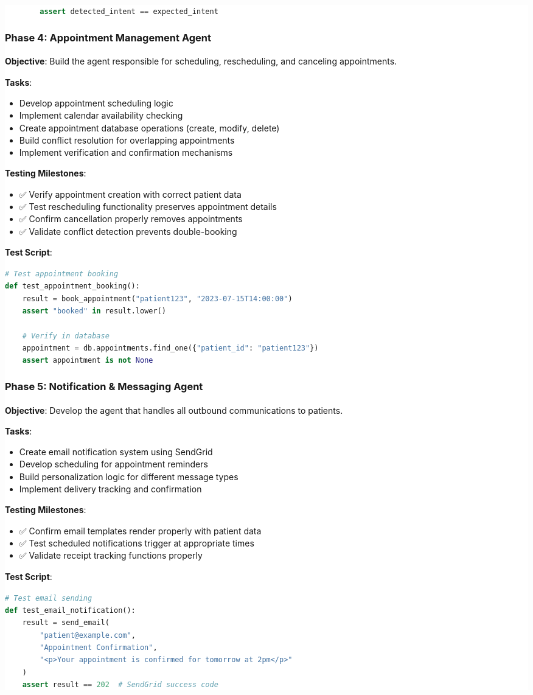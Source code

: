 ```python
        assert detected_intent == expected_intent
```

### Phase 4: Appointment Management Agent

**Objective**: Build the agent responsible for scheduling, rescheduling, and canceling appointments.

**Tasks**:

- Develop appointment scheduling logic
- Implement calendar availability checking
- Create appointment database operations (create, modify, delete)
- Build conflict resolution for overlapping appointments
- Implement verification and confirmation mechanisms

**Testing Milestones**:

- ✅ Verify appointment creation with correct patient data
- ✅ Test rescheduling functionality preserves appointment details
- ✅ Confirm cancellation properly removes appointments
- ✅ Validate conflict detection prevents double-booking

**Test Script**:

```python
# Test appointment booking
def test_appointment_booking():
    result = book_appointment("patient123", "2023-07-15T14:00:00")
    assert "booked" in result.lower()

    # Verify in database
    appointment = db.appointments.find_one({"patient_id": "patient123"})
    assert appointment is not None
```

### Phase 5: Notification & Messaging Agent

**Objective**: Develop the agent that handles all outbound communications to patients.

**Tasks**:

- Create email notification system using SendGrid
- Develop scheduling for appointment reminders
- Build personalization logic for different message types
- Implement delivery tracking and confirmation

**Testing Milestones**:

- ✅ Confirm email templates render properly with patient data
- ✅ Test scheduled notifications trigger at appropriate times
- ✅ Validate receipt tracking functions properly

**Test Script**:

```python
# Test email sending
def test_email_notification():
    result = send_email(
        "patient@example.com",
        "Appointment Confirmation",
        "<p>Your appointment is confirmed for tomorrow at 2pm</p>"
    )
    assert result == 202  # SendGrid success code
```
